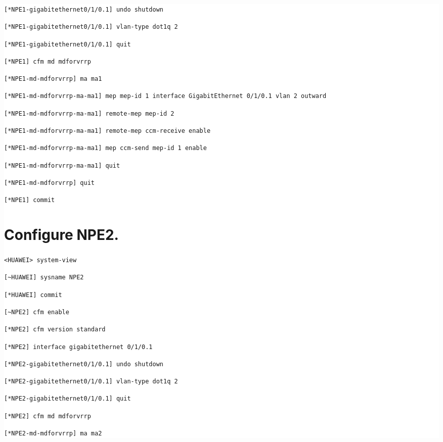    ```
   [*NPE1-gigabitethernet0/1/0.1] undo shutdown
   ```
   ```
   [*NPE1-gigabitethernet0/1/0.1] vlan-type dot1q 2
   ```
   ```
   [*NPE1-gigabitethernet0/1/0.1] quit
   ```
   ```
   [*NPE1] cfm md mdforvrrp
   ```
   ```
   [*NPE1-md-mdforvrrp] ma ma1
   ```
   ```
   [*NPE1-md-mdforvrrp-ma-ma1] mep mep-id 1 interface GigabitEthernet 0/1/0.1 vlan 2 outward 
   ```
   ```
   [*NPE1-md-mdforvrrp-ma-ma1] remote-mep mep-id 2
   ```
   ```
   [*NPE1-md-mdforvrrp-ma-ma1] remote-mep ccm-receive enable
   ```
   ```
   [*NPE1-md-mdforvrrp-ma-ma1] mep ccm-send mep-id 1 enable
   ```
   ```
   [*NPE1-md-mdforvrrp-ma-ma1] quit
   ```
   ```
   [*NPE1-md-mdforvrrp] quit
   ```
   ```
   [*NPE1] commit
   ```
   
   
   
   # Configure NPE2.
   
   ```
   <HUAWEI> system-view
   ```
   ```
   [~HUAWEI] sysname NPE2
   ```
   ```
   [*HUAWEI] commit
   ```
   ```
   [~NPE2] cfm enable
   ```
   ```
   [*NPE2] cfm version standard
   ```
   ```
   [*NPE2] interface gigabitethernet 0/1/0.1
   ```
   ```
   [*NPE2-gigabitethernet0/1/0.1] undo shutdown
   ```
   ```
   [*NPE2-gigabitethernet0/1/0.1] vlan-type dot1q 2
   ```
   ```
   [*NPE2-gigabitethernet0/1/0.1] quit
   ```
   ```
   [*NPE2] cfm md mdforvrrp
   ```
   ```
   [*NPE2-md-mdforvrrp] ma ma2
   ```
